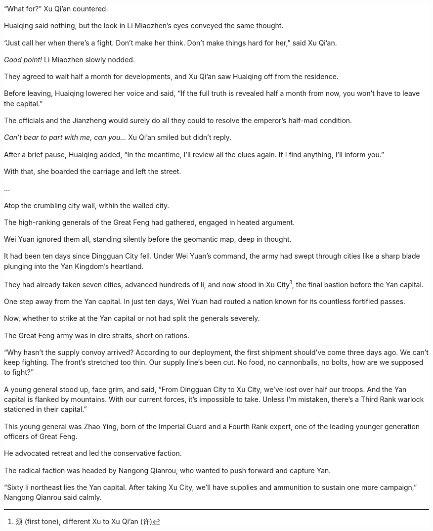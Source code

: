 “What for?” Xu Qi’an countered.

Huaiqing said nothing, but the look in Li Miaozhen’s eyes conveyed the same thought.

“Just call her when there’s a fight. Don’t make her think. Don’t make things hard for her,” said Xu Qi’an.

*Good point!* Li Miaozhen slowly nodded.

They agreed to wait half a month for developments, and Xu Qi’an saw Huaiqing off from the residence.

Before leaving, Huaiqing lowered her voice and said, “If the full truth is revealed half a month from now, you won’t have to leave the capital.”

The officials and the Jianzheng would surely do all they could to resolve the emperor’s half-mad condition.

*Can’t bear to part with me, can you…* Xu Qi’an smiled but didn’t reply.

After a brief pause, Huaiqing added, “In the meantime, I’ll review all the clues again. If I find anything, I’ll inform you.”

With that, she boarded the carriage and left the street.

…

Atop the crumbling city wall, within the walled city.

The high-ranking generals of the Great Feng had gathered, engaged in heated argument.

Wei Yuan ignored them all, standing silently before the geomantic map, deep in thought.

It had been ten days since Dingguan City fell. Under Wei Yuan’s command, the army had swept through cities like a sharp blade plunging into the Yan Kingdom’s heartland.

They had already taken seven cities, advanced hundreds of li, and now stood in Xu City[^1], the final bastion before the Yan capital.

One step away from the Yan capital. In just ten days, Wei Yuan had routed a nation known for its countless fortified passes.

Now, whether to strike at the Yan capital or not had split the generals severely.

The Great Feng army was in dire straits, short on rations.

“Why hasn’t the supply convoy arrived? According to our deployment, the first shipment should’ve come three days ago. We can’t keep fighting. The front’s stretched too thin. Our supply line’s been cut. No food, no cannonballs, no bolts, how are we supposed to fight?”

A young general stood up, face grim, and said, “From Dingguan City to Xu City, we’ve lost over half our troops. And the Yan capital is flanked by mountains. With our current forces, it’s impossible to take. Unless I’m mistaken, there’s a Third Rank warlock stationed in their capital.”

This young general was Zhao Ying, born of the Imperial Guard and a Fourth Rank expert, one of the leading younger generation officers of Great Feng.

He advocated retreat and led the conservative faction.

The radical faction was headed by Nangong Qianrou, who wanted to push forward and capture Yan.

“Sixty li northeast lies the Yan capital. After taking Xu City, we’ll have supplies and ammunition to sustain one more campaign,” Nangong Qianrou said calmly.


[^1]: 须 (first tone), different Xu to Xu Qi’an (许)